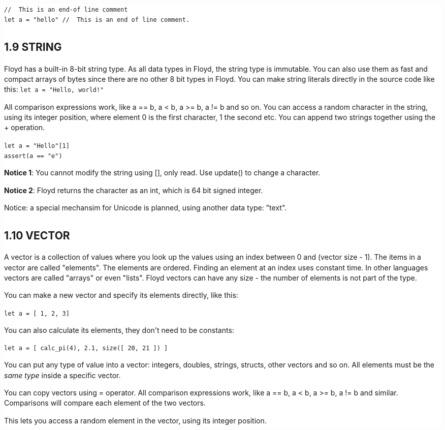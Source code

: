 ```
//	This is an end-of line comment
let a = "hello" //	This is an end of line comment.
```





<a id="19-string"></a>
## 1.9 STRING

Floyd has a built-in 8-bit string type. As all data types in Floyd, the string type is immutable. You can also use them as fast and compact arrays of bytes since there are no other 8 bit types in Floyd. You can make string literals directly in the source code like this: ``` let a = "Hello, world!" ```

All comparison expressions work, like a == b, a < b, a >= b, a != b and so on. You can access a random character in the string, using its integer position, where element 0 is the first character, 1 the second etc. You can append two strings together using the + operation.

```
let a = "Hello"[1]
assert(a == "e")
```

**Notice 1**: You cannot modify the string using [], only read. Use update() to change a character.

**Notice 2**: Floyd returns the character as an int, which is 64 bit signed integer.

Notice: a special mechansim for Unicode is planned, using another data type: "text".


<a id="110-vector"></a>
## 1.10 VECTOR

A vector is a collection of values where you look up the values using an index between 0 and (vector size - 1). The items in a vector are called "elements". The elements are ordered. Finding an element at an index uses constant time. In other languages vectors are called "arrays" or even "lists". Floyd vectors can have any size - the number of elements is not part of the type.

You can make a new vector and specify its elements directly, like this:

```
let a = [ 1, 2, 3]
```

You can also calculate its elements, they don't need to be constants:

```
let a = [ calc_pi(4), 2.1, size([ 20, 21 ]) ]
```

You can put any type of value into a vector: integers, doubles, strings, structs, other vectors and so on. All elements must be the *same type* inside a specific vector.

You can copy vectors using = operator. All comparison expressions work, like a == b, a < b, a >= b, a != b and similar. Comparisons will compare each element of the two vectors.

This lets you access a random element in the vector, using its integer position.
